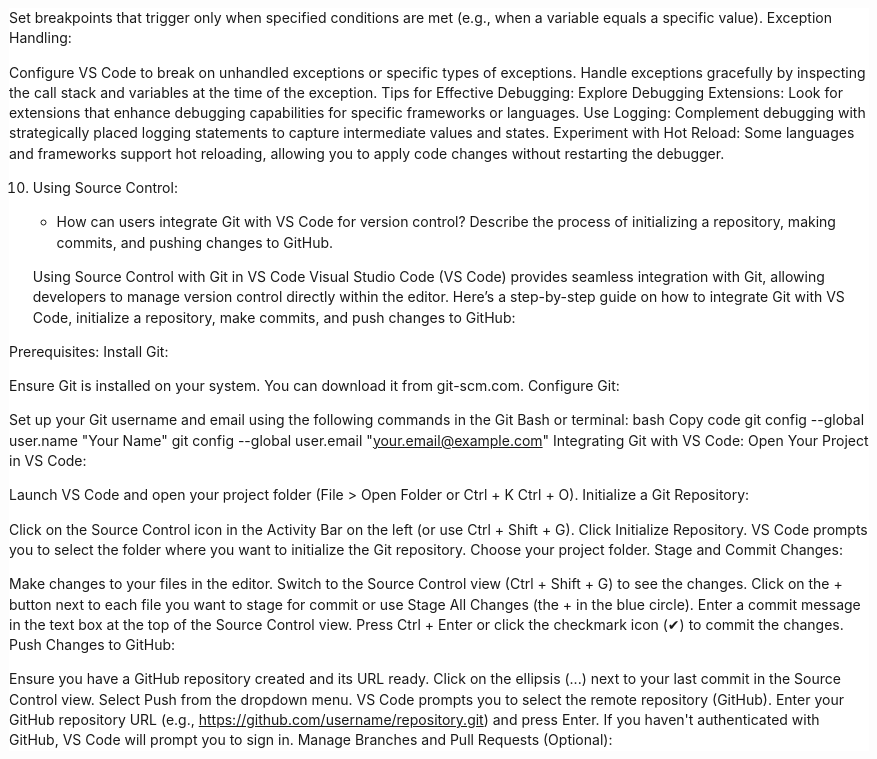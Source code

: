 Set breakpoints that trigger only when specified conditions are met (e.g., when a variable equals a specific value).
Exception Handling:

Configure VS Code to break on unhandled exceptions or specific types of exceptions.
Handle exceptions gracefully by inspecting the call stack and variables at the time of the exception.
Tips for Effective Debugging:
Explore Debugging Extensions: Look for extensions that enhance debugging capabilities for specific frameworks or languages.
Use Logging: Complement debugging with strategically placed logging statements to capture intermediate values and states.
Experiment with Hot Reload: Some languages and frameworks support hot reloading, allowing you to apply code changes without restarting the debugger.

10. Using Source Control:
    - How can users integrate Git with VS Code for version control? Describe the process of initializing a repository, making commits, and pushing changes to GitHub. 

    Using Source Control with Git in VS Code
Visual Studio Code (VS Code) provides seamless integration with Git, allowing developers to manage version control directly within the editor. Here’s a step-by-step guide on how to integrate Git with VS Code, initialize a repository, make commits, and push changes to GitHub:

Prerequisites:
Install Git:

Ensure Git is installed on your system. You can download it from git-scm.com.
Configure Git:

Set up your Git username and email using the following commands in the Git Bash or terminal:
bash
Copy code
git config --global user.name "Your Name"
git config --global user.email "your.email@example.com"
Integrating Git with VS Code:
Open Your Project in VS Code:

Launch VS Code and open your project folder (File > Open Folder or Ctrl + K Ctrl + O).
Initialize a Git Repository:

Click on the Source Control icon in the Activity Bar on the left (or use Ctrl + Shift + G).
Click Initialize Repository.
VS Code prompts you to select the folder where you want to initialize the Git repository. Choose your project folder.
Stage and Commit Changes:

Make changes to your files in the editor.
Switch to the Source Control view (Ctrl + Shift + G) to see the changes.
Click on the + button next to each file you want to stage for commit or use Stage All Changes (the + in the blue circle).
Enter a commit message in the text box at the top of the Source Control view.
Press Ctrl + Enter or click the checkmark icon (✔) to commit the changes.
Push Changes to GitHub:

Ensure you have a GitHub repository created and its URL ready.
Click on the ellipsis (...) next to your last commit in the Source Control view.
Select Push from the dropdown menu.
VS Code prompts you to select the remote repository (GitHub).
Enter your GitHub repository URL (e.g., https://github.com/username/repository.git) and press Enter.
If you haven't authenticated with GitHub, VS Code will prompt you to sign in.
Manage Branches and Pull Requests (Optional):
